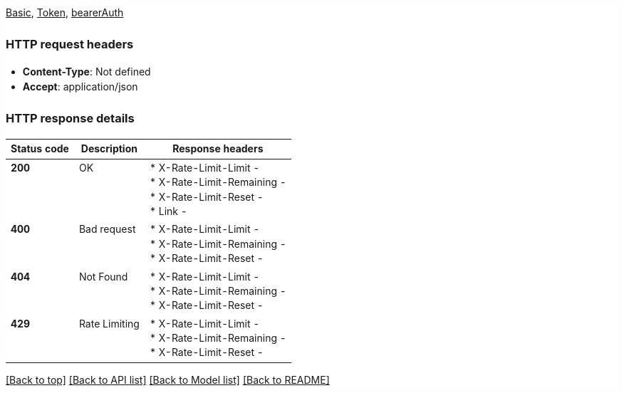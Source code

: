 [Basic](../README.md#Basic), [Token](../README.md#Token), [bearerAuth](../README.md#bearerAuth)

### HTTP request headers

 - **Content-Type**: Not defined
 - **Accept**: application/json

### HTTP response details
| Status code | Description | Response headers |
|-------------|-------------|------------------|
**200** | OK |  * X-Rate-Limit-Limit -  <br>  * X-Rate-Limit-Remaining -  <br>  * X-Rate-Limit-Reset -  <br>  * Link -  <br>  |
**400** | Bad request |  * X-Rate-Limit-Limit -  <br>  * X-Rate-Limit-Remaining -  <br>  * X-Rate-Limit-Reset -  <br>  |
**404** | Not Found |  * X-Rate-Limit-Limit -  <br>  * X-Rate-Limit-Remaining -  <br>  * X-Rate-Limit-Reset -  <br>  |
**429** | Rate Limiting |  * X-Rate-Limit-Limit -  <br>  * X-Rate-Limit-Remaining -  <br>  * X-Rate-Limit-Reset -  <br>  |

[[Back to top]](#) [[Back to API list]](../README.md#documentation-for-api-endpoints) [[Back to Model list]](../README.md#documentation-for-models) [[Back to README]](../README.md)

